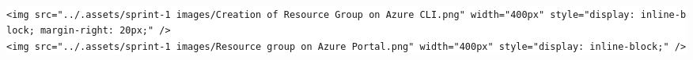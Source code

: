     <img src="../.assets/sprint-1 images/Creation of Resource Group on Azure CLI.png" width="400px" style="display: inline-block; margin-right: 20px;" />
    <img src="../.assets/sprint-1 images/Resource group on Azure Portal.png" width="400px" style="display: inline-block;" />
</div>
